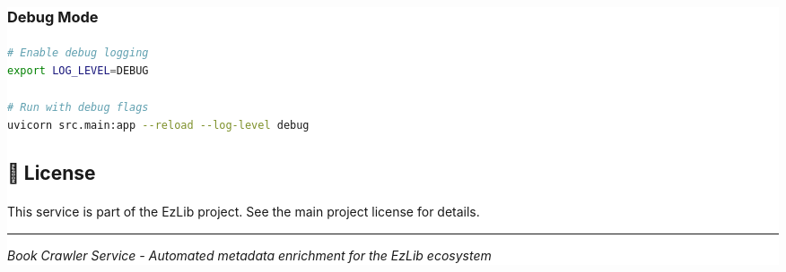 ### Debug Mode
```bash
# Enable debug logging
export LOG_LEVEL=DEBUG

# Run with debug flags
uvicorn src.main:app --reload --log-level debug
```

## 📄 License

This service is part of the EzLib project. See the main project license for details.

---

*Book Crawler Service - Automated metadata enrichment for the EzLib ecosystem*
